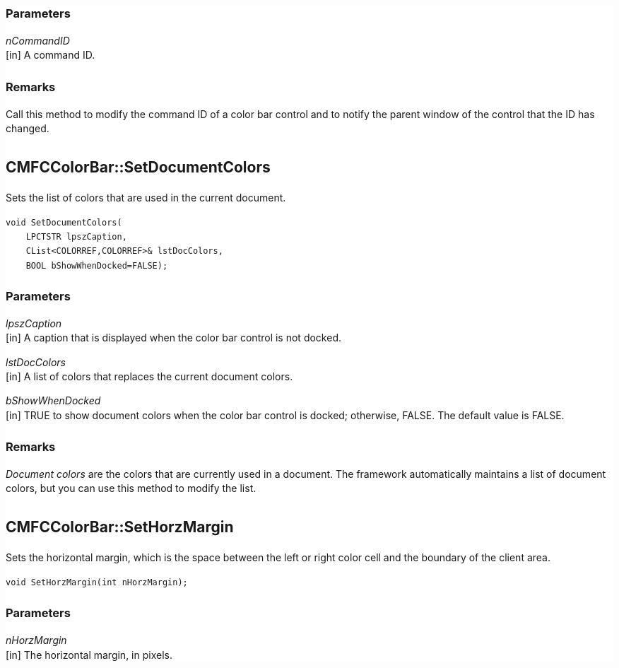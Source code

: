 ### Parameters

*nCommandID*<br/>
[in] A command ID.

### Remarks

Call this method to modify the command ID of a color bar control and to notify the parent window of the control that the ID has changed.

## <a name="setdocumentcolors"></a>  CMFCColorBar::SetDocumentColors

Sets the list of colors that are used in the current document.

```
void SetDocumentColors(
    LPCTSTR lpszCaption,
    CList<COLORREF,COLORREF>& lstDocColors,
    BOOL bShowWhenDocked=FALSE);
```

### Parameters

*lpszCaption*<br/>
[in] A caption that is displayed when the color bar control is not docked.

*lstDocColors*<br/>
[in] A list of colors that replaces the current document colors.

*bShowWhenDocked*<br/>
[in] TRUE to show document colors when the color bar control is docked; otherwise, FALSE. The default value is FALSE.

### Remarks

*Document colors* are the colors that are currently used in a document. The framework automatically maintains a list of document colors, but you can use this method to modify the list.

## <a name="sethorzmargin"></a>  CMFCColorBar::SetHorzMargin

Sets the horizontal margin, which is the space between the left or right color cell and the boundary of the client area.

```
void SetHorzMargin(int nHorzMargin);
```

### Parameters

*nHorzMargin*<br/>
[in] The horizontal margin, in pixels.
